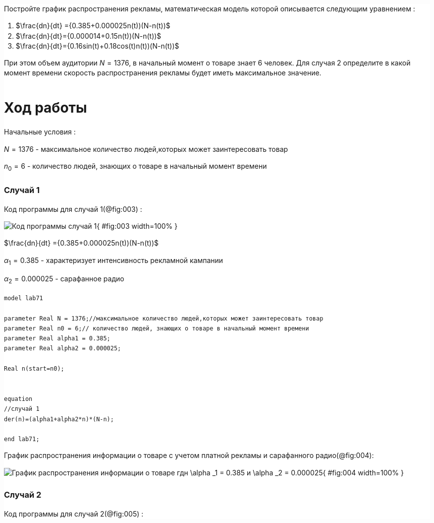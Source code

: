 Постройте график распространения рекламы, математическая модель которой описывается следующим уравнением :

1. $\frac{dn}{dt} ={0.385+0.000025n(t))(N-n(t))$
2. $\frac{dn}{dt}={0.000014+0.15n(t))(N-n(t))$
3. $\frac{dn}{dt}={0.16sin(t)+0.18cos(t)n(t))(N-n(t))$

При этом объем аудитории $N=1376$, в начальный момент о товаре знает 6 человек. Для случая 2 определите в какой момент времени скорость распространения рекламы будет иметь максимальное значение.

# Ход работы

Начальные условия :

$N=1376$ - максимальное количество людей,которых может заинтересовать товар

$n_0=6$ - количество людей, знающих о товаре в начальный момент времени

### Случай 1
Код программы для случай 1(@fig:003) :

![Код программы случай 1](image/image3.png){ #fig:003 width=100% }

$\frac{dn}{dt} ={0.385+0.000025n(t))(N-n(t))$

$\alpha _1 = 0.385$ - характеризует интенсивность рекламной кампании

$\alpha _2 = 0.000025$ - сарафанное радио
```
model lab71

parameter Real N = 1376;//максимальное количество людей,которых может заинтересовать товар
parameter Real n0 = 6;// количество людей, знающих о товаре в начальный момент времени
parameter Real alpha1 = 0.385;
parameter Real alpha2 = 0.000025;

Real n(start=n0);


equation
//случай 1
der(n)=(alpha1+alpha2*n)*(N-n);

end lab71;
```

График распространения информации о товаре с учетом платной рекламы и сарафанного радио(@fig:004):

![График распространения информации о товаре гдн $\alpha _1 = 0.385$ и $\alpha _2 = 0.000025$](image/image4.png){ #fig:004 width=100% }

### Cлучай 2

Код программы для случай 2(@fig:005) :
